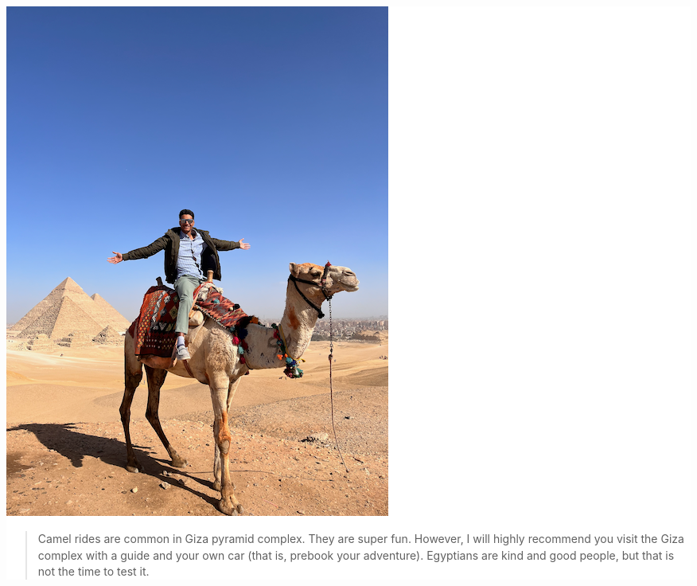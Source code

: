 [^3]: Papyrus, a cornerstone of ancient Egyptian civilization, was first used around 3000 BCE for writing and making scrolls.
    Derived from the pith of the Cyperus papyrus plant, it was processed by cutting the stem into thin, flat strips, which were then laid in overlapping rows and hammered flat, producing a durable, flexible writing surface.
    This innovation facilitated record-keeping, religious texts, and literature.

    Scribes used reed brushes or pens with carbon-based ink to write on papyrus.
    The scrolls, central to administrative, legal, and scholarly work, were often stored in libraries like the famous one at Alexandria.
    The use of papyrus in Egypt gradually declined with the introduction of cheaper parchment and paper but remains a symbol of the country's rich cultural and intellectual heritage.

    The modern word Paper is actually derived from Papyrus.

![](images/IMG_1518.png)

> Camel rides are common in Giza pyramid complex.
> They are super fun.
> However, I will highly recommend you visit the Giza complex with a guide and your own car (that is, prebook your adventure).
> Egyptians are kind and good people, but that is not the time to test it.


[^1]: Cleopatra VII was the last active ruler of the Ptolemaic Kingdom of Egypt.
[^2]: Ziad A Akl ([Zamalek: Social history of an island, Arham Online](https://english.ahram.org.eg/NewsContentP/4/362910/Opinion/Zamalek-Social-history-of-an-island.aspx)): Zamalek was originally built in the 19th century as a place close to the King or Khedive or Wali's headquarters in Abdeen Palace in Downtown Cairo, where those who worked for the palace could find cheap accommodation proximate to their occupations.
[^4]: Cats, which were the most common votive offering, were typically "farmed" by temple-permitted locals who snapped their necks when cats grew old enough.
[^5]: The mummification process has been studied in detail (<https://www.si.edu/spotlight/ancient-egypt/mummies>) and also been repeated.
[^6]: Mummification process is not unique to Egypt --- it has been practiced deliberately and naturally in all continents.
[^7]: Baba ghanoush is very similar to another Indian dish called Baigan bharta.